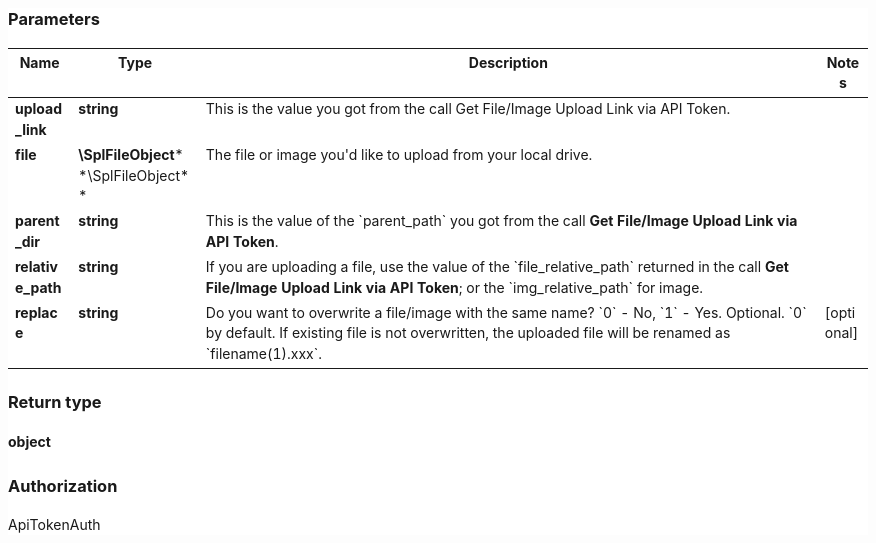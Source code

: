 
### Parameters

| Name | Type | Description  | Notes |
| ------------- | ------------- | ------------- | ------------- |
| **upload_link** | **string**| This is the value you got from the call Get File/Image Upload Link via API Token. | |
| **file** | **\SplFileObject****\SplFileObject**| The file or image you&#39;d like to upload from your local drive. | |
| **parent_dir** | **string**| This is the value of the &#x60;parent_path&#x60; you got from the call **Get File/Image Upload Link via API Token**. | |
| **relative_path** | **string**| If you are uploading a file, use the value of the &#x60;file_relative_path&#x60; returned in the call **Get File/Image Upload Link via API Token**; or the &#x60;img_relative_path&#x60; for image. | |
| **replace** | **string**| Do you want to overwrite a file/image with the same name? &#x60;0&#x60; - No, &#x60;1&#x60; - Yes. Optional. &#x60;0&#x60; by default. If existing file is not overwritten, the uploaded file will be renamed as &#x60;filename(1).xxx&#x60;. | [optional] |

### Return type

**object**

### Authorization

ApiTokenAuth



